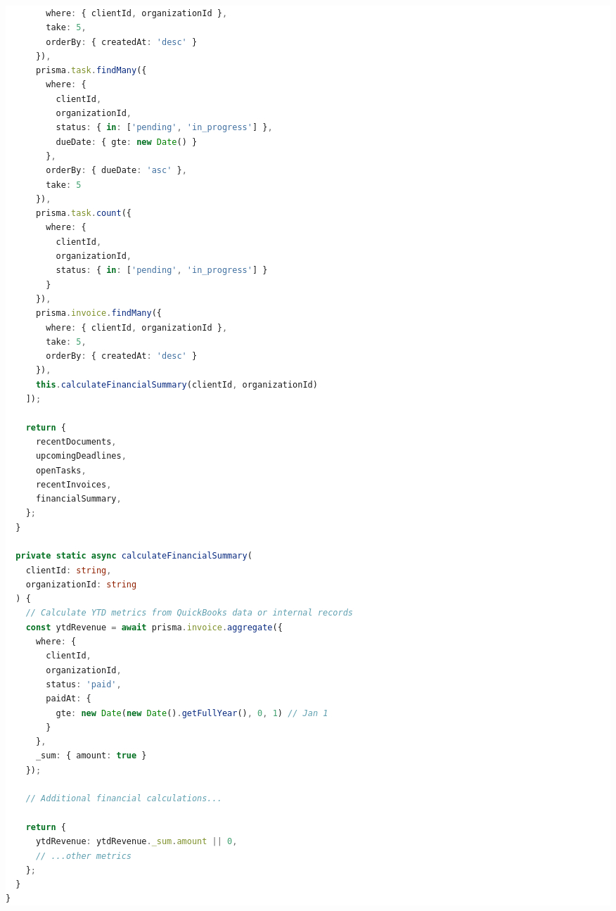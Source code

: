 ```typescript
        where: { clientId, organizationId },
        take: 5,
        orderBy: { createdAt: 'desc' }
      }),
      prisma.task.findMany({
        where: {
          clientId,
          organizationId,
          status: { in: ['pending', 'in_progress'] },
          dueDate: { gte: new Date() }
        },
        orderBy: { dueDate: 'asc' },
        take: 5
      }),
      prisma.task.count({
        where: {
          clientId,
          organizationId,
          status: { in: ['pending', 'in_progress'] }
        }
      }),
      prisma.invoice.findMany({
        where: { clientId, organizationId },
        take: 5,
        orderBy: { createdAt: 'desc' }
      }),
      this.calculateFinancialSummary(clientId, organizationId)
    ]);

    return {
      recentDocuments,
      upcomingDeadlines,
      openTasks,
      recentInvoices,
      financialSummary,
    };
  }

  private static async calculateFinancialSummary(
    clientId: string,
    organizationId: string
  ) {
    // Calculate YTD metrics from QuickBooks data or internal records
    const ytdRevenue = await prisma.invoice.aggregate({
      where: {
        clientId,
        organizationId,
        status: 'paid',
        paidAt: {
          gte: new Date(new Date().getFullYear(), 0, 1) // Jan 1
        }
      },
      _sum: { amount: true }
    });

    // Additional financial calculations...

    return {
      ytdRevenue: ytdRevenue._sum.amount || 0,
      // ...other metrics
    };
  }
}
```